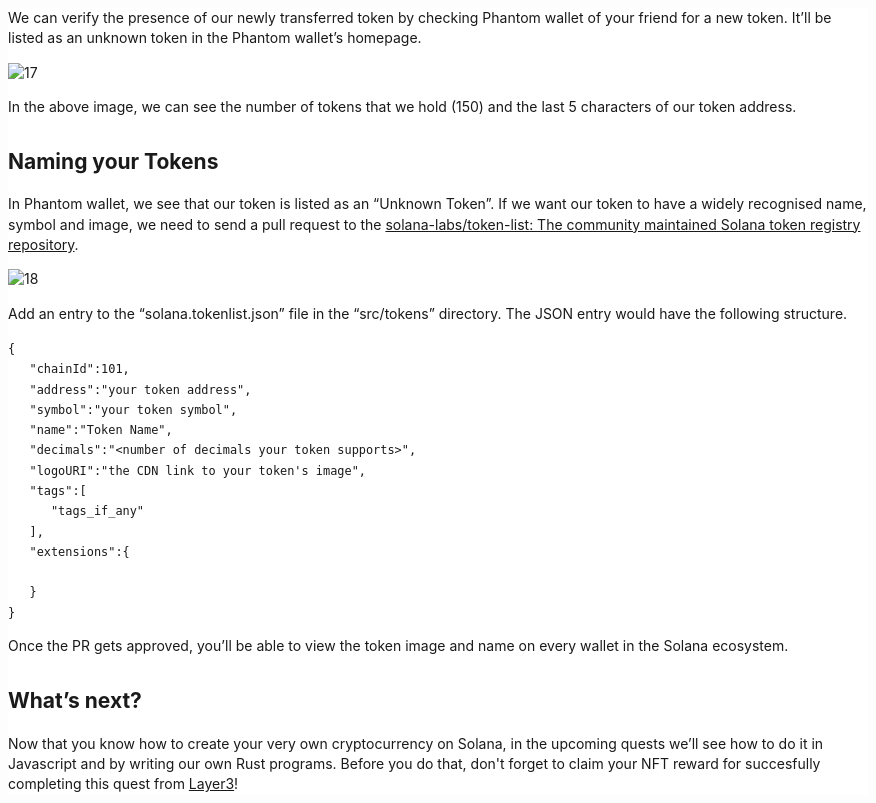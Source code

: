 We can verify the presence of our newly transferred token by checking Phantom wallet of your friend for a new token. It’ll be listed as an unknown token in the Phantom wallet’s homepage.


![17](https://github.com/altsam/create_crypto_with_solana_cli/raw/main/learn_assets/17_phantom_token_balance.png)


In the above image, we can see the number of tokens that we hold (150) and the last 5 characters of our token address.

## Naming your Tokens

In Phantom wallet, we see that our token is listed as an “Unknown Token”. If we want our token to have a widely recognised name, symbol and image, we need to send a pull request to the [solana-labs/token-list: The community maintained Solana token registry repository](https://github.com/solana-labs/token-list).


![18](https://github.com/altsam/create_crypto_with_solana_cli/raw/main/learn_assets/18_github_image.png)

Add an entry to the “solana.tokenlist.json” file in the “src/tokens” directory.
The JSON entry would have the following structure.

```
{
   "chainId":101,
   "address":"your token address",
   "symbol":"your token symbol",
   "name":"Token Name",
   "decimals":"<number of decimals your token supports>",
   "logoURI":"the CDN link to your token's image",
   "tags":[
      "tags_if_any"
   ],
   "extensions":{

   }
}
```

Once the PR gets approved, you’ll be able to view the token image and name on every wallet in the Solana ecosystem.

## What’s next?

Now that you know how to create your very own cryptocurrency on Solana, in the upcoming quests we’ll see how to do it in Javascript and by writing our own Rust programs. Before you do that, don't forget to claim your NFT reward for succesfully completing this quest from [Layer3](https://alpha.layer3.xyz/task/create-your-personal-cryptocurrency-using-solana-cli)!
